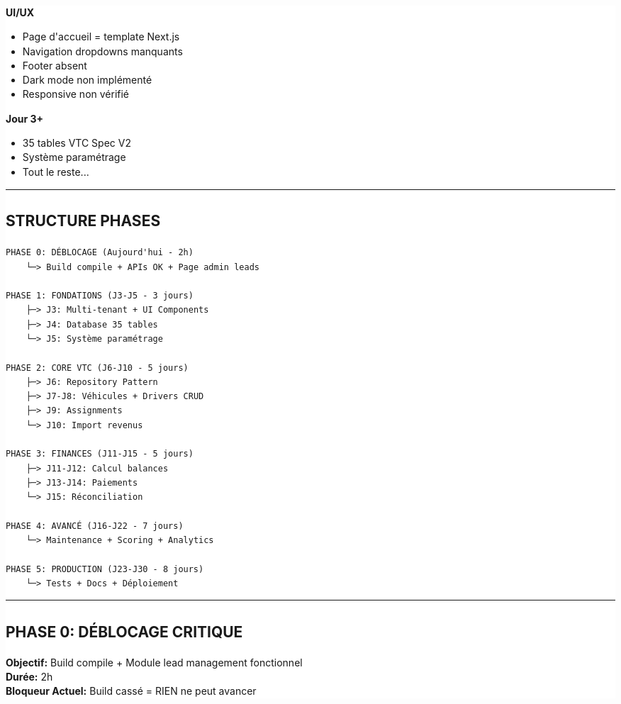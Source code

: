 **UI/UX**

- Page d'accueil = template Next.js
- Navigation dropdowns manquants
- Footer absent
- Dark mode non implémenté
- Responsive non vérifié

**Jour 3+**

- 35 tables VTC Spec V2
- Système paramétrage
- Tout le reste...

---

## STRUCTURE PHASES

```
PHASE 0: DÉBLOCAGE (Aujourd'hui - 2h)
    └─> Build compile + APIs OK + Page admin leads

PHASE 1: FONDATIONS (J3-J5 - 3 jours)
    ├─> J3: Multi-tenant + UI Components
    ├─> J4: Database 35 tables
    └─> J5: Système paramétrage

PHASE 2: CORE VTC (J6-J10 - 5 jours)
    ├─> J6: Repository Pattern
    ├─> J7-J8: Véhicules + Drivers CRUD
    ├─> J9: Assignments
    └─> J10: Import revenus

PHASE 3: FINANCES (J11-J15 - 5 jours)
    ├─> J11-J12: Calcul balances
    ├─> J13-J14: Paiements
    └─> J15: Réconciliation

PHASE 4: AVANCÉ (J16-J22 - 7 jours)
    └─> Maintenance + Scoring + Analytics

PHASE 5: PRODUCTION (J23-J30 - 8 jours)
    └─> Tests + Docs + Déploiement
```

---

## PHASE 0: DÉBLOCAGE CRITIQUE

**Objectif:** Build compile + Module lead management fonctionnel  
**Durée:** 2h  
**Bloqueur Actuel:** Build cassé = RIEN ne peut avancer
